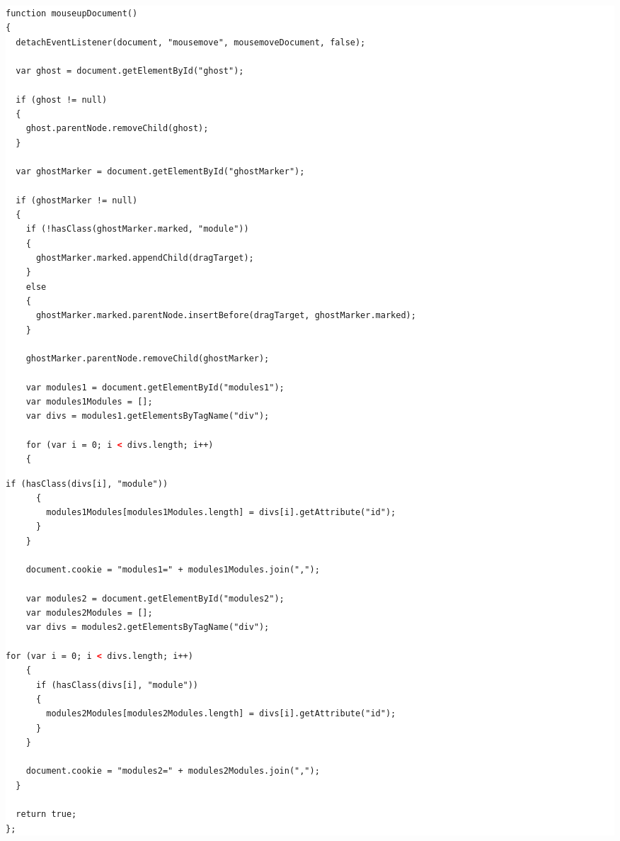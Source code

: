 ```html
function mouseupDocument()
{
  detachEventListener(document, "mousemove", mousemoveDocument, false);

  var ghost = document.getElementById("ghost");

  if (ghost != null)
  {
    ghost.parentNode.removeChild(ghost);
  }

  var ghostMarker = document.getElementById("ghostMarker");

  if (ghostMarker != null)
  {
    if (!hasClass(ghostMarker.marked, "module"))
    {
      ghostMarker.marked.appendChild(dragTarget);
    }
    else
    {
      ghostMarker.marked.parentNode.insertBefore(dragTarget, ghostMarker.marked);
    }

    ghostMarker.parentNode.removeChild(ghostMarker);

    var modules1 = document.getElementById("modules1");
    var modules1Modules = [];
    var divs = modules1.getElementsByTagName("div");

    for (var i = 0; i < divs.length; i++)
    {
```

```html
if (hasClass(divs[i], "module"))
      {
        modules1Modules[modules1Modules.length] = divs[i].getAttribute("id");
      }
    }

    document.cookie = "modules1=" + modules1Modules.join(",");

    var modules2 = document.getElementById("modules2");
    var modules2Modules = [];
    var divs = modules2.getElementsByTagName("div");

for (var i = 0; i < divs.length; i++)
    {
      if (hasClass(divs[i], "module"))
      {
        modules2Modules[modules2Modules.length] = divs[i].getAttribute("id");
      }
    }

    document.cookie = "modules2=" + modules2Modules.join(",");
  }

  return true;
};
```

